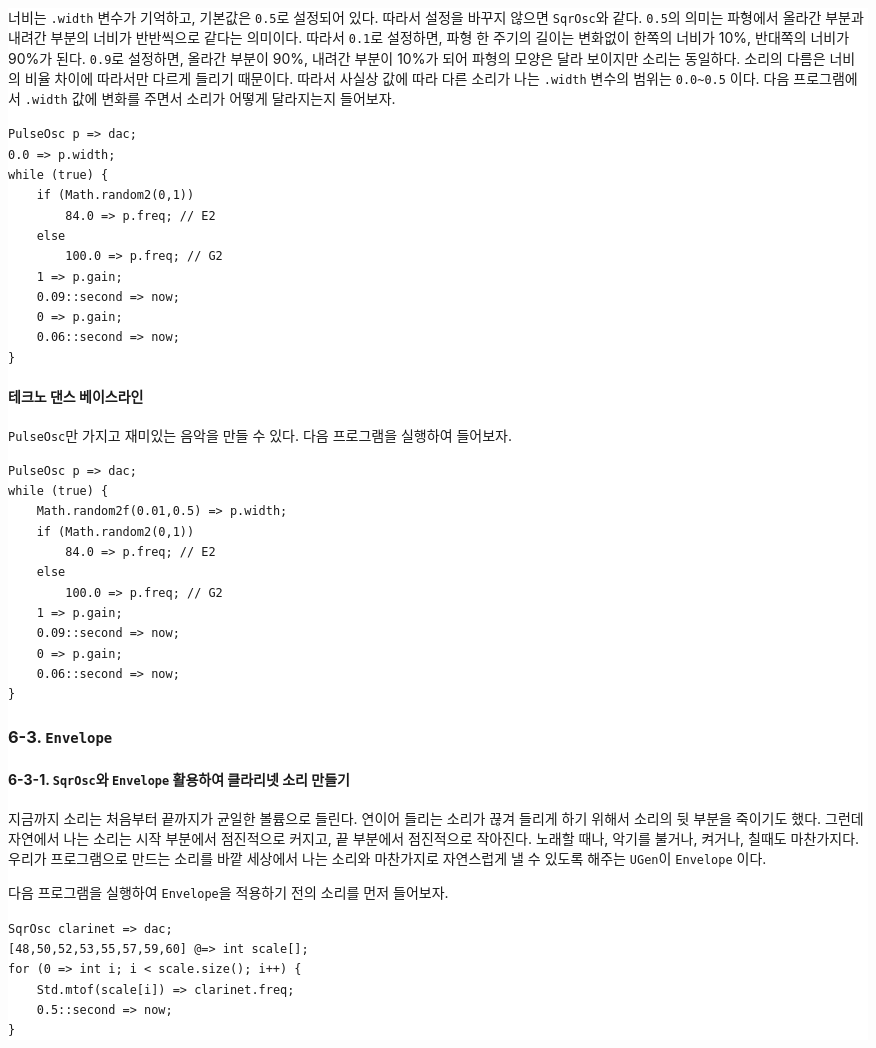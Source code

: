 너비는 `.width` 변수가 기억하고, 기본값은 `0.5`로 설정되어 있다. 따라서 설정을 바꾸지 않으면 `SqrOsc`와 같다.  `0.5`의 의미는 파형에서 올라간 부분과 내려간 부분의 너비가 반반씩으로 같다는 의미이다. 따라서 `0.1`로 설정하면, 파형 한 주기의 길이는 변화없이 한쪽의 너비가 10%, 반대쪽의 너비가 90%가 된다. `0.9`로 설정하면, 올라간 부분이 90%, 내려간 부분이 10%가 되어 파형의 모양은 달라 보이지만 소리는 동일하다. 소리의 다름은 너비의 비율 차이에 따라서만 다르게 들리기 때문이다. 따라서 사실상 값에 따라 다른 소리가 나는 `.width` 변수의 범위는 `0.0~0.5` 이다. 다음 프로그램에서 `.width` 값에 변화를 주면서 소리가 어떻게 달라지는지 들어보자.

```
PulseOsc p => dac;
0.0 => p.width;
while (true) {
    if (Math.random2(0,1))
        84.0 => p.freq; // E2
    else
        100.0 => p.freq; // G2
    1 => p.gain;
    0.09::second => now;
    0 => p.gain;
    0.06::second => now;
}
```

#### 테크노 댄스 베이스라인

`PulseOsc`만 가지고 재미있는 음악을 만들 수 있다. 다음 프로그램을 실행하여 들어보자. 

```
PulseOsc p => dac;
while (true) {
    Math.random2f(0.01,0.5) => p.width;
    if (Math.random2(0,1))
        84.0 => p.freq; // E2
    else
        100.0 => p.freq; // G2
    1 => p.gain;
    0.09::second => now;
    0 => p.gain;
    0.06::second => now;
}
```

### 6-3. `Envelope` 


#### 6-3-1. `SqrOsc`와 `Envelope` 활용하여 클라리넷 소리 만들기

지금까지 소리는 처음부터 끝까지가 균일한 볼륨으로 들린다. 연이어 들리는 소리가 끊겨 들리게 하기 위해서 소리의 뒷 부분을 죽이기도 했다. 그런데 자연에서 나는 소리는 시작 부분에서 점진적으로 커지고, 끝 부분에서 점진적으로 작아진다. 노래할 때나, 악기를 불거나, 켜거나, 칠때도 마찬가지다. 우리가 프로그램으로 만드는 소리를 바깥 세상에서 나는 소리와 마찬가지로 자연스럽게 낼 수 있도록 해주는 `UGen`이 `Envelope` 이다.

다음 프로그램을 실행하여 `Envelope`을 적용하기 전의 소리를 먼저 들어보자. 

```
SqrOsc clarinet => dac;
[48,50,52,53,55,57,59,60] @=> int scale[];
for (0 => int i; i < scale.size(); i++) {
    Std.mtof(scale[i]) => clarinet.freq;
    0.5::second => now;
}
```
